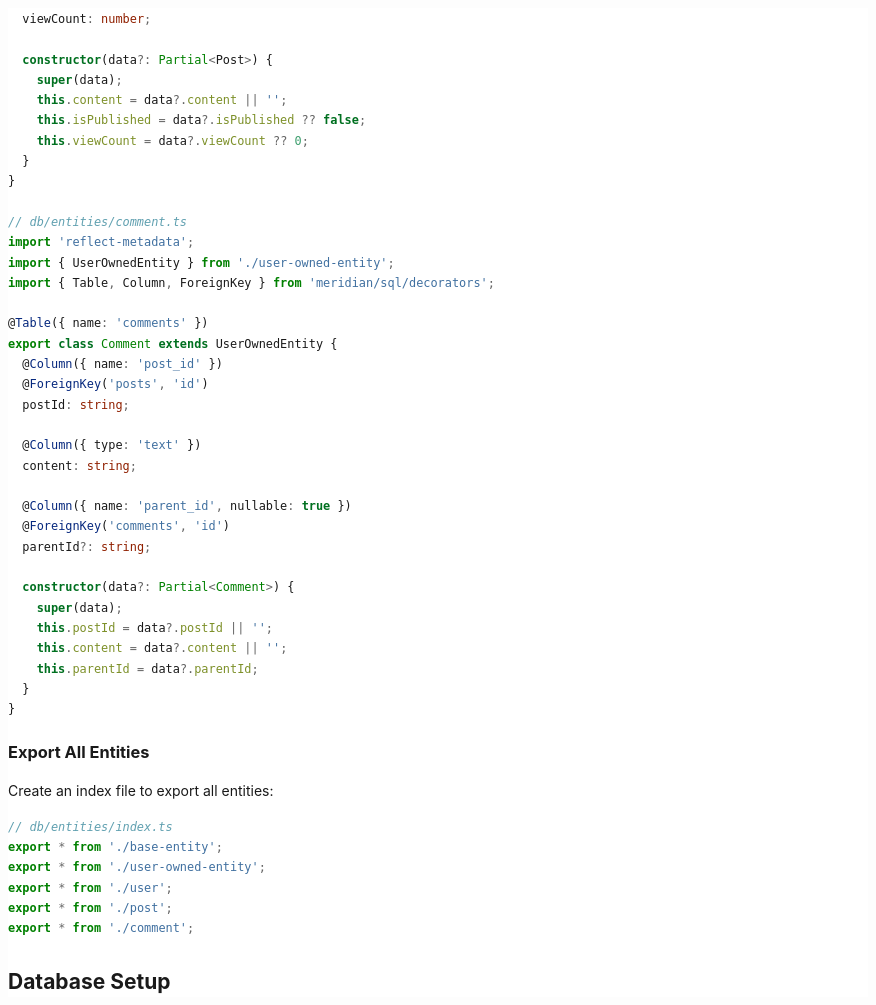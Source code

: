 ```typescript
  viewCount: number;
  
  constructor(data?: Partial<Post>) {
    super(data);
    this.content = data?.content || '';
    this.isPublished = data?.isPublished ?? false;
    this.viewCount = data?.viewCount ?? 0;
  }
}

// db/entities/comment.ts
import 'reflect-metadata';
import { UserOwnedEntity } from './user-owned-entity';
import { Table, Column, ForeignKey } from 'meridian/sql/decorators';

@Table({ name: 'comments' })
export class Comment extends UserOwnedEntity {
  @Column({ name: 'post_id' })
  @ForeignKey('posts', 'id')
  postId: string;

  @Column({ type: 'text' })
  content: string;

  @Column({ name: 'parent_id', nullable: true })
  @ForeignKey('comments', 'id')
  parentId?: string;
  
  constructor(data?: Partial<Comment>) {
    super(data);
    this.postId = data?.postId || '';
    this.content = data?.content || '';
    this.parentId = data?.parentId;
  }
}
```

### Export All Entities

Create an index file to export all entities:

```typescript
// db/entities/index.ts
export * from './base-entity';
export * from './user-owned-entity';
export * from './user';
export * from './post';
export * from './comment';
```

## Database Setup
